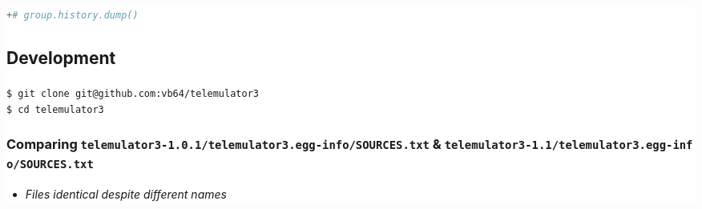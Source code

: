  ```python
+# group.history.dump()
 ```
 
 ## Development
 
 ```
 $ git clone git@github.com:vb64/telemulator3
 $ cd telemulator3
```

### Comparing `telemulator3-1.0.1/telemulator3.egg-info/SOURCES.txt` & `telemulator3-1.1/telemulator3.egg-info/SOURCES.txt`

 * *Files identical despite different names*

